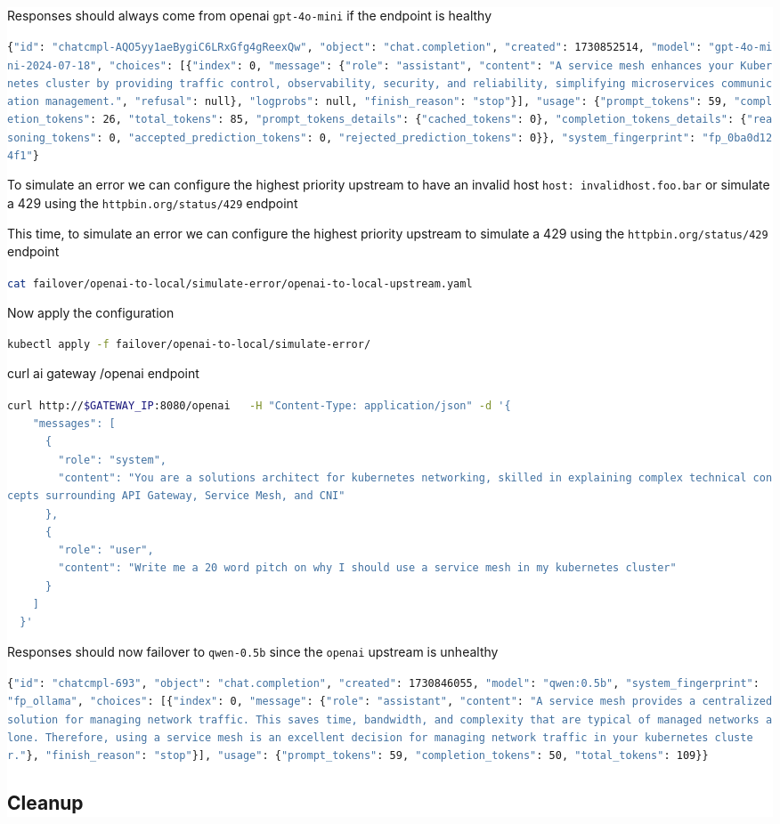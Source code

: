 Responses should always come from openai `gpt-4o-mini` if the endpoint is healthy

```bash
{"id": "chatcmpl-AQO5yy1aeBygiC6LRxGfg4gReexQw", "object": "chat.completion", "created": 1730852514, "model": "gpt-4o-mini-2024-07-18", "choices": [{"index": 0, "message": {"role": "assistant", "content": "A service mesh enhances your Kubernetes cluster by providing traffic control, observability, security, and reliability, simplifying microservices communication management.", "refusal": null}, "logprobs": null, "finish_reason": "stop"}], "usage": {"prompt_tokens": 59, "completion_tokens": 26, "total_tokens": 85, "prompt_tokens_details": {"cached_tokens": 0}, "completion_tokens_details": {"reasoning_tokens": 0, "accepted_prediction_tokens": 0, "rejected_prediction_tokens": 0}}, "system_fingerprint": "fp_0ba0d124f1"}
```

To simulate an error we can configure the highest priority upstream to have an invalid host `host: invalidhost.foo.bar` or simulate a 429 using the `httpbin.org/status/429` endpoint

This time, to simulate an error we can configure the highest priority upstream to simulate a 429 using the `httpbin.org/status/429` endpoint
```bash
cat failover/openai-to-local/simulate-error/openai-to-local-upstream.yaml
```

Now apply the configuration
```bash
kubectl apply -f failover/openai-to-local/simulate-error/
```

curl ai gateway /openai endpoint
```bash
curl http://$GATEWAY_IP:8080/openai   -H "Content-Type: application/json" -d '{
    "messages": [
      {
        "role": "system",
        "content": "You are a solutions architect for kubernetes networking, skilled in explaining complex technical concepts surrounding API Gateway, Service Mesh, and CNI"
      },
      {
        "role": "user",
        "content": "Write me a 20 word pitch on why I should use a service mesh in my kubernetes cluster"
      }
    ]
  }'
```

Responses should now failover to `qwen-0.5b` since the `openai` upstream is unhealthy
```bash
{"id": "chatcmpl-693", "object": "chat.completion", "created": 1730846055, "model": "qwen:0.5b", "system_fingerprint": "fp_ollama", "choices": [{"index": 0, "message": {"role": "assistant", "content": "A service mesh provides a centralized solution for managing network traffic. This saves time, bandwidth, and complexity that are typical of managed networks alone. Therefore, using a service mesh is an excellent decision for managing network traffic in your kubernetes cluster."}, "finish_reason": "stop"}], "usage": {"prompt_tokens": 59, "completion_tokens": 50, "total_tokens": 109}}
```

## Cleanup
